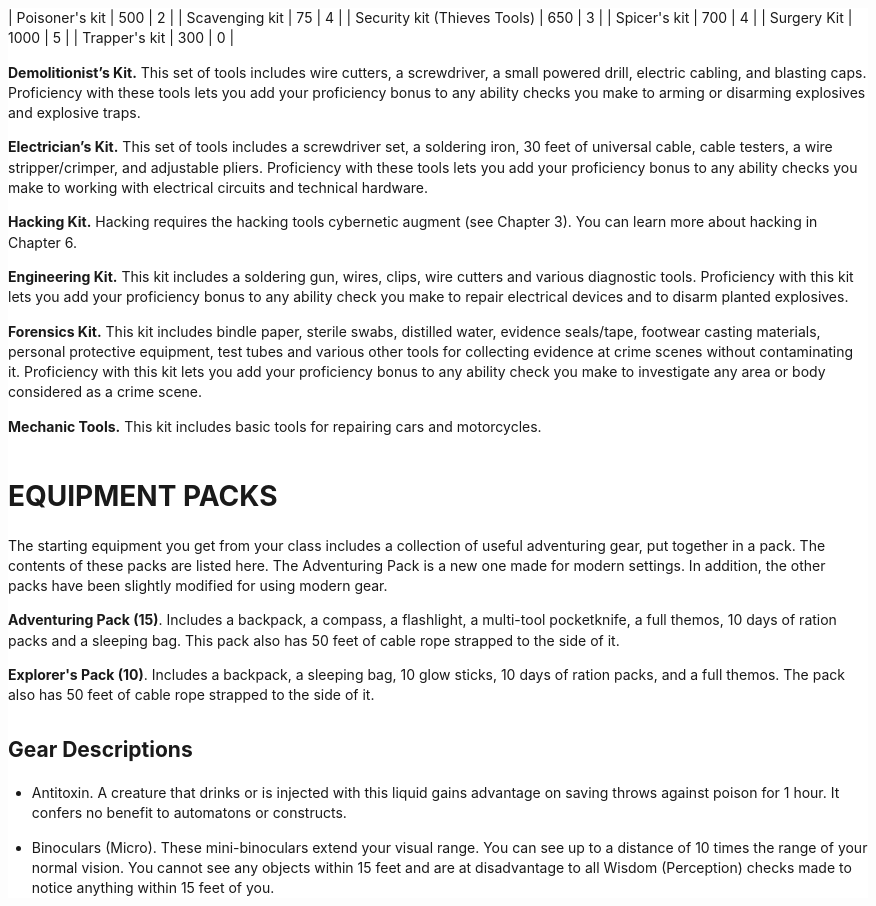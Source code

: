 | Poisoner's kit               | 500  | 2      |
| Scavenging kit               | 75   | 4      |
| Security kit (Thieves Tools) | 650  | 3      |
| Spicer's kit                 | 700  | 4      |
| Surgery Kit                  | 1000 | 5      |
| Trapper's kit                | 300  | 0      |

**Demolitionist’s Kit.** This set of tools includes wire cutters, a screwdriver, a small powered drill, electric cabling, and blasting caps. Proficiency with these tools lets you add your proficiency bonus to any ability checks you make to arming or disarming explosives and explosive traps.

**Electrician’s Kit.** This set of tools includes a screwdriver set, a soldering iron, 30 feet of universal cable, cable testers, a wire stripper/crimper, and adjustable pliers. Proficiency with these tools lets you add your proficiency bonus to any ability checks you make to working with electrical circuits and technical hardware.

**Hacking Kit.** Hacking requires the hacking tools cybernetic augment (see Chapter 3). You can learn more about hacking in Chapter 6.

**Engineering Kit.** This kit includes a soldering gun, wires, clips, wire cutters and various diagnostic tools. Proficiency with this kit lets you add your proficiency bonus to any ability check you make to repair electrical devices and to disarm planted explosives.

**Forensics Kit.** This kit includes bindle paper, sterile swabs, distilled water, evidence seals/tape, footwear casting materials, personal protective equipment, test tubes and various other tools for collecting evidence at crime scenes without contaminating it. Proficiency with this kit lets you add your proficiency bonus to any ability check you make to investigate any area or body considered as a crime scene.

**Mechanic Tools.** This kit includes basic tools for repairing cars and motorcycles.

# EQUIPMENT PACKS
The starting equipment you get from your class includes a collection of useful adventuring gear, put together in a pack. The contents of these packs are listed here. The Adventuring Pack is a new one made for modern settings. In addition, the other packs have been slightly modified for using modern gear.

**Adventuring Pack (15)**. Includes a backpack, a compass, a flashlight, a multi-tool pocketknife, a full themos, 10 days of ration packs and a sleeping bag. This pack also has 50 feet of cable rope strapped to the side of it.

**Explorer's Pack (10)**. Includes a backpack, a sleeping bag, 10 glow sticks, 10 days of ration packs, and a full themos. The pack also has 50 feet of cable rope strapped to the side of it.

## Gear Descriptions
- Antitoxin. A creature that drinks or is injected with this liquid gains advantage on saving throws against poison for 1 hour. It confers no benefit to automatons or constructs.

- Binoculars (Micro). These mini-binoculars extend your visual range. You can see up to a distance of 10 times the range of your normal vision. You cannot see any objects within 15 feet and are at disadvantage to all Wisdom (Perception) checks made to notice anything within 15 feet of you.

